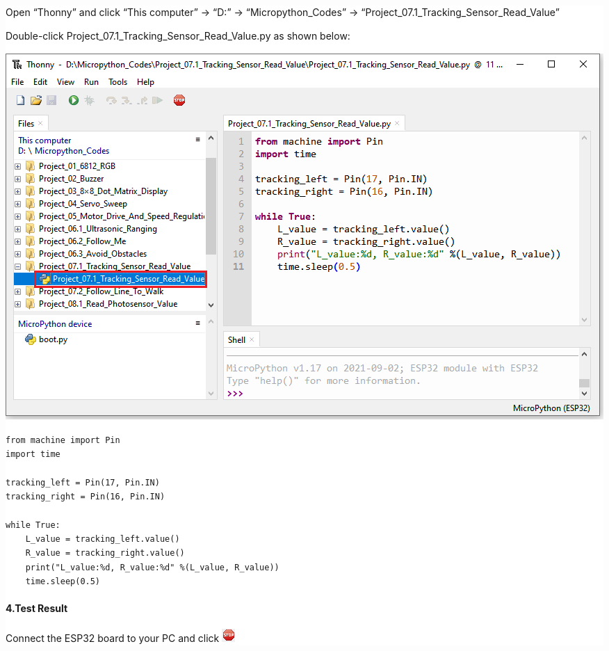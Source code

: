 Open “Thonny” and click “This computer” → “D:” → “Micropython\_Codes” → “Project\_07.1\_Tracking\_Sensor\_Read\_Value”

Double-click Project\_07.1\_Tracking\_Sensor\_Read\_Value.py as shown below:

![](media/f9f193dfef247772704a233bf1f79994.png)

    from machine import Pin
    import time
    
    tracking_left = Pin(17, Pin.IN)
    tracking_right = Pin(16, Pin.IN)
    
    while True:
        L_value = tracking_left.value()
        R_value = tracking_right.value()
        print("L_value:%d, R_value:%d" %(L_value, R_value))
        time.sleep(0.5) 

#### **4.Test Result**

Connect the ESP32 board to your PC and click ![](media/6827818058b5d94c3e94e7a3f487afa5.png)
